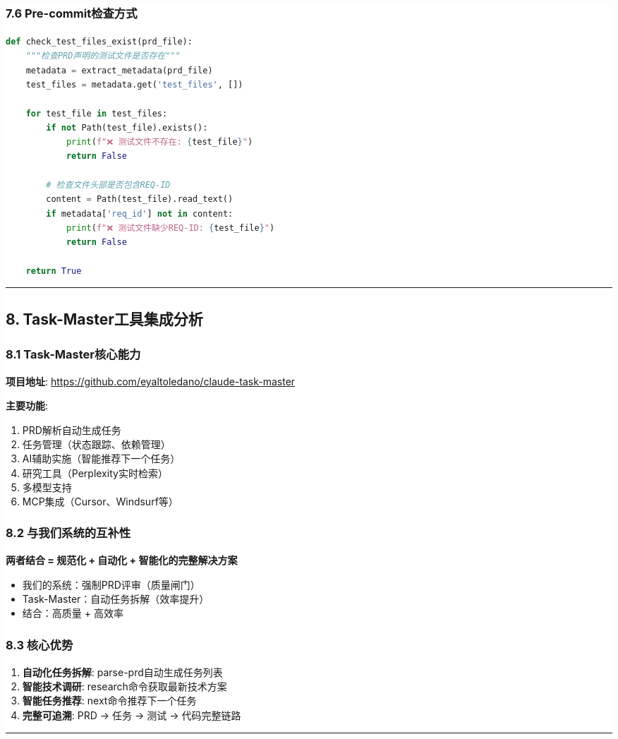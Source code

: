 ### 7.6 Pre-commit检查方式

```python
def check_test_files_exist(prd_file):
    """检查PRD声明的测试文件是否存在"""
    metadata = extract_metadata(prd_file)
    test_files = metadata.get('test_files', [])

    for test_file in test_files:
        if not Path(test_file).exists():
            print(f"❌ 测试文件不存在: {test_file}")
            return False

        # 检查文件头部是否包含REQ-ID
        content = Path(test_file).read_text()
        if metadata['req_id'] not in content:
            print(f"❌ 测试文件缺少REQ-ID: {test_file}")
            return False

    return True
```

---

## 8. Task-Master工具集成分析

### 8.1 Task-Master核心能力

**项目地址**: https://github.com/eyaltoledano/claude-task-master

**主要功能**:

1. PRD解析自动生成任务
2. 任务管理（状态跟踪、依赖管理）
3. AI辅助实施（智能推荐下一个任务）
4. 研究工具（Perplexity实时检索）
5. 多模型支持
6. MCP集成（Cursor、Windsurf等）

### 8.2 与我们系统的互补性

**两者结合 = 规范化 + 自动化 + 智能化的完整解决方案**

- 我们的系统：强制PRD评审（质量闸门）
- Task-Master：自动任务拆解（效率提升）
- 结合：高质量 + 高效率

### 8.3 核心优势

1. **自动化任务拆解**: parse-prd自动生成任务列表
2. **智能技术调研**: research命令获取最新技术方案
3. **智能任务推荐**: next命令推荐下一个任务
4. **完整可追溯**: PRD → 任务 → 测试 → 代码完整链路

---